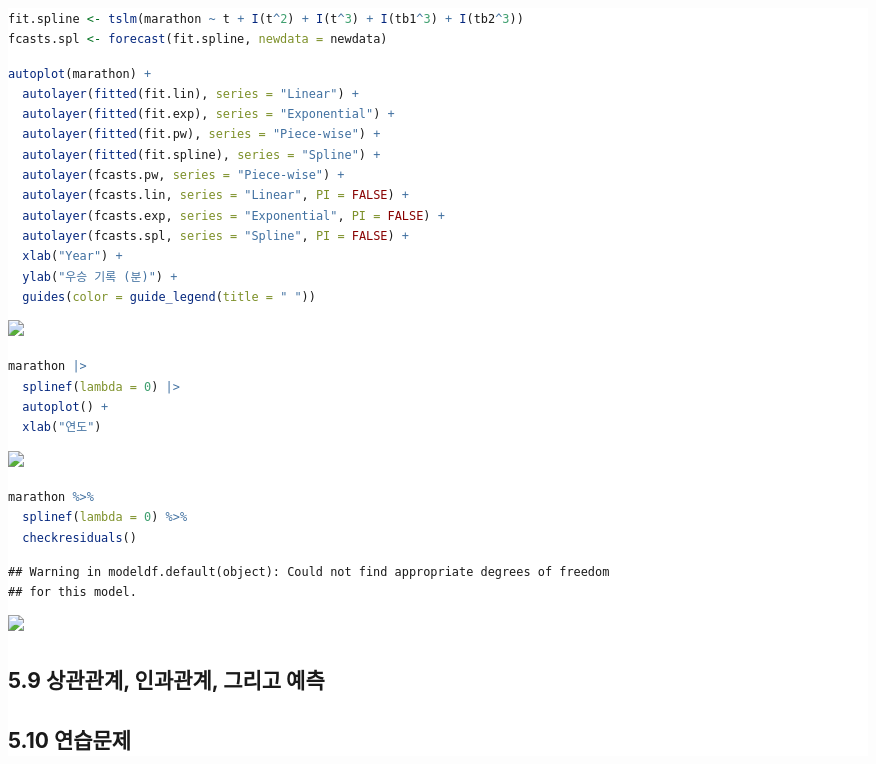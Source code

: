 ``` r
fit.spline <- tslm(marathon ~ t + I(t^2) + I(t^3) + I(tb1^3) + I(tb2^3))
fcasts.spl <- forecast(fit.spline, newdata = newdata)
```

``` r
autoplot(marathon) +
  autolayer(fitted(fit.lin), series = "Linear") +
  autolayer(fitted(fit.exp), series = "Exponential") +
  autolayer(fitted(fit.pw), series = "Piece-wise") +
  autolayer(fitted(fit.spline), series = "Spline") +
  autolayer(fcasts.pw, series = "Piece-wise") +
  autolayer(fcasts.lin, series = "Linear", PI = FALSE) +
  autolayer(fcasts.exp, series = "Exponential", PI = FALSE) +
  autolayer(fcasts.spl, series = "Spline", PI = FALSE) +
  xlab("Year") +
  ylab("우승 기록 (분)") +
  guides(color = guide_legend(title = " "))
```

![](/Users/gglee/github/note/note-forecasting-principles-and-practice-2018/github_document/note05_files/figure-gfm/unnamed-chunk-65-1.png)

``` r
marathon |>
  splinef(lambda = 0) |>
  autoplot() +
  xlab("연도")
```

![](/Users/gglee/github/note/note-forecasting-principles-and-practice-2018/github_document/note05_files/figure-gfm/unnamed-chunk-66-1.png)

``` r
marathon %>%
  splinef(lambda = 0) %>%
  checkresiduals()
```

    ## Warning in modeldf.default(object): Could not find appropriate degrees of freedom
    ## for this model.

![](/Users/gglee/github/note/note-forecasting-principles-and-practice-2018/github_document/note05_files/figure-gfm/unnamed-chunk-67-1.png)

## 5.9 상관관계, 인과관계, 그리고 예측

## 5.10 연습문제
